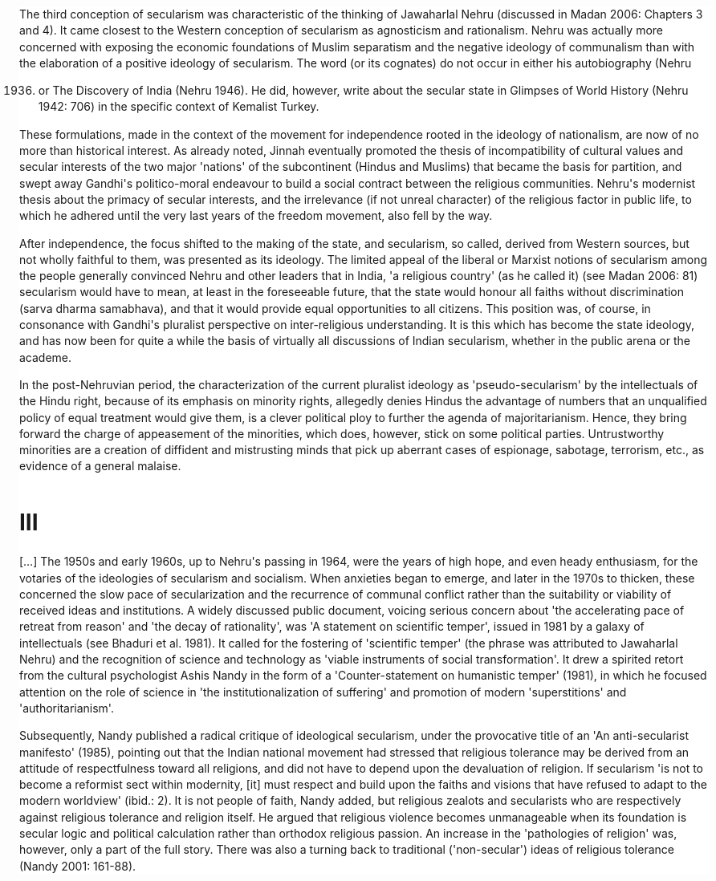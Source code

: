 The third conception of secularism was characteristic of the thinking of Jawaharlal Nehru (discussed in Madan 2006: Chapters 3 and 4). It came closest to the Western conception of secularism as agnosticism and rationalism. Nehru was actually more concerned with exposing the economic foundations of Muslim separatism and the negative ideology of communalism than with the elaboration of a positive ideology of secularism. The word (or its cognates) do not occur in either his autobiography (Nehru

1936) or The Discovery of India (Nehru 1946). He did, however, write about the secular state in Glimpses of World History (Nehru 1942: 706) in the specific context of Kemalist Turkey.

These formulations, made in the context of the movement for independence rooted in the ideology of nationalism, are now of no more than historical interest. As already noted, Jinnah eventually promoted the thesis of incompatibility of cultural values and secular interests of the two major 'nations' of the subcontinent (Hindus and Muslims) that became the basis for partition, and swept away Gandhi's politico-moral endeavour to build a social contract between the religious communities. Nehru's modernist thesis about the primacy of secular interests, and the irrelevance (if not unreal character) of the religious factor in public life, to which he adhered until the very last years of the freedom movement, also fell by the way.

After independence, the focus shifted to the making of the state, and secularism, so called, derived from Western sources, but not wholly faithful to them, was presented as its ideology. The limited appeal of the liberal or Marxist notions of secularism among the people generally convinced Nehru and other leaders that in India, 'a religious country' (as he called it) (see Madan 2006: 81) secularism would have to mean, at least in the foreseeable future, that the state would honour all faiths without discrimination (sarva dharma samabhava), and that it would provide equal opportunities to all citizens. This position was, of course, in consonance with Gandhi's pluralist perspective on inter-religious understanding. It is this which has become the state ideology, and has now been for quite a while the basis of virtually all discussions of Indian secularism, whether in the public arena or the academe.

In the post-Nehruvian period, the characterization of the current pluralist ideology as 'pseudo-secularism' by the intellectuals of the Hindu right, because of its emphasis on minority rights, allegedly denies Hindus the advantage of numbers that an unqualified policy of equal treatment would give them, is a clever political ploy to further the agenda of majoritarianism. Hence, they bring forward the charge of appeasement of the minorities, which does, however, stick on some political parties. Untrustworthy minorities are a creation of diffident and mistrusting minds that pick up aberrant cases of espionage, sabotage, terrorism, etc., as evidence of a general malaise.

# III

[…] The 1950s and early 1960s, up to Nehru's passing in 1964, were the years of high hope, and even heady enthusiasm, for the votaries of the ideologies of secularism and socialism. When anxieties began to emerge, and later in the 1970s to thicken, these concerned the slow pace of secularization and the recurrence of communal conflict rather than the suitability or viability of received ideas and institutions. A widely discussed public document, voicing serious concern about 'the accelerating pace of retreat from reason' and 'the decay of rationality', was 'A statement on scientific temper', issued in 1981 by a galaxy of intellectuals (see Bhaduri et al. 1981). It called for the fostering of 'scientific temper' (the phrase was attributed to Jawaharlal Nehru) and the recognition of science and technology as 'viable instruments of social transformation'. It drew a spirited retort from the cultural psychologist Ashis Nandy in the form of a 'Counter-statement on humanistic temper' (1981), in which he focused attention on the role of science in 'the institutionalization of suffering' and promotion of modern 'superstitions' and 'authoritarianism'.

Subsequently, Nandy published a radical critique of ideological secularism, under the provocative title of an 'An anti-secularist manifesto' (1985), pointing out that the Indian national movement had stressed that religious tolerance may be derived from an attitude of respectfulness toward all religions, and did not have to depend upon the devaluation of religion. If secularism 'is not to become a reformist sect within modernity, [it] must respect and build upon the faiths and visions that have refused to adapt to the modern worldview' (ibid.: 2). It is not people of faith, Nandy added, but religious zealots and secularists who are respectively against religious tolerance and religion itself. He argued that religious violence becomes unmanageable when its foundation is secular logic and political calculation rather than orthodox religious passion. An increase in the 'pathologies of religion' was, however, only a part of the full story. There was also a turning back to traditional ('non-secular') ideas of religious tolerance (Nandy 2001: 161-88).
